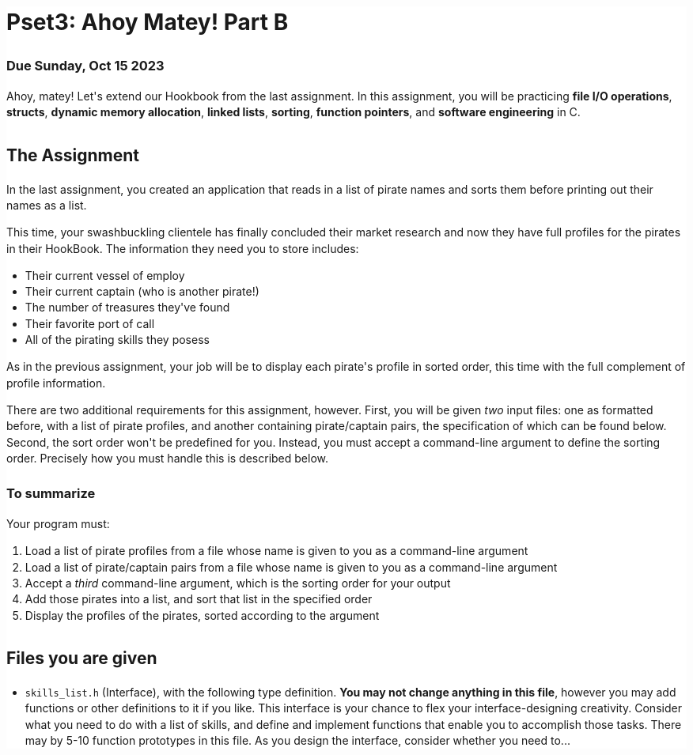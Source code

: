 # Pset3: Ahoy Matey! Part B

### Due Sunday, Oct 15 2023

Ahoy, matey!
Let's extend our Hookbook from the last assignment.
In this assignment, you will be practicing **file I/O operations**, **structs**, **dynamic memory allocation**, **linked lists**, **sorting**, **function pointers**, and **software engineering** in C.

## The Assignment
In the last assignment, you created an application that reads in a list of pirate names and sorts them before printing out their names as a list. 

This time, your swashbuckling clientele has finally concluded their market research and now they have full profiles for the pirates in their HookBook.
The information they need you to store includes:
* Their current vessel of employ
* Their current captain (who is another pirate!)
* The number of treasures they've found
* Their favorite port of call
* All of the pirating skills they posess

As in the previous assignment, your job will be to display each pirate's profile in sorted order, this time with the full complement of profile information.

There are two additional requirements for this assignment, however.
First, you will be given *two* input files: one as formatted before, with a list of pirate profiles, and another containing pirate/captain pairs, the specification of which can be found below.
Second, the sort order won't be predefined for you.
Instead, you must accept a command-line argument to define the sorting order.
Precisely how you must handle this is described below.

### To summarize
Your program must:
1. Load a list of pirate profiles from a file whose name is given to you as a command-line argument
2. Load a list of pirate/captain pairs from a file whose name is given to you as a command-line argument
3. Accept a *third* command-line argument, which is the sorting order for your output
4. Add those pirates into a list, and sort that list in the specified order
5. Display the profiles of the pirates, sorted according to the argument

## Files you are given
* `skills_list.h` (Interface), with the following type definition.
    **You may not change anything in this file**, however you may add functions or other definitions to it if you like.
    This interface is your chance to flex your interface-designing creativity.
    Consider what you need to do with a list of skills, and define and implement functions that enable you to accomplish those tasks.
    There may by 5-10 function prototypes in this file.
    As you design the interface, consider whether you need to...
